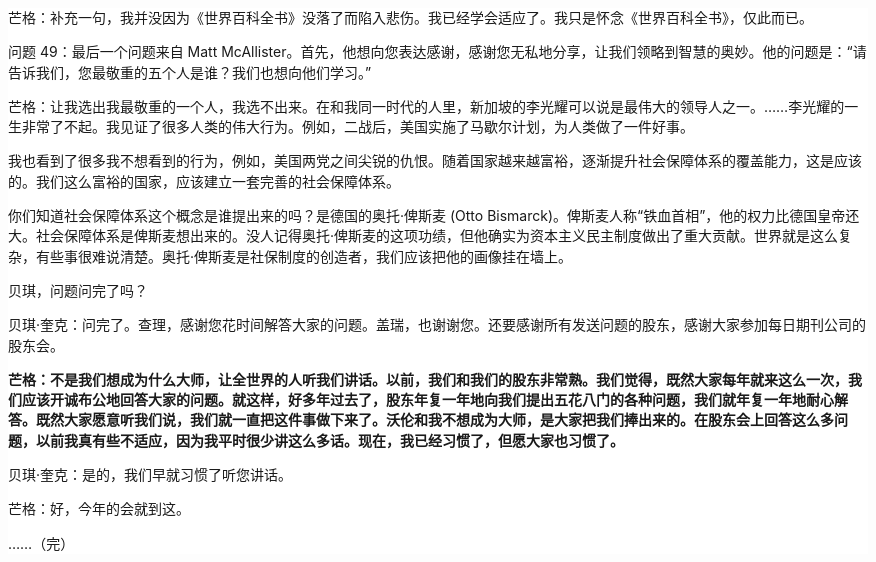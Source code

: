 芒格：补充一句，我并没因为《世界百科全书》没落了而陷入悲伤。我已经学会适应了。我只是怀念《世界百科全书》，仅此而已。

问题 49：最后一个问题来自 Matt McAllister。首先，他想向您表达感谢，感谢您无私地分享，让我们领略到智慧的奥妙。他的问题是：“请告诉我们，您最敬重的五个人是谁？我们也想向他们学习。”

芒格：让我选出我最敬重的一个人，我选不出来。在和我同一时代的人里，新加坡的李光耀可以说是最伟大的领导人之一。……李光耀的一生非常了不起。我见证了很多人类的伟大行为。例如，二战后，美国实施了马歇尔计划，为人类做了一件好事。

我也看到了很多我不想看到的行为，例如，美国两党之间尖锐的仇恨。随着国家越来越富裕，逐渐提升社会保障体系的覆盖能力，这是应该的。我们这么富裕的国家，应该建立一套完善的社会保障体系。

你们知道社会保障体系这个概念是谁提出来的吗？是德国的奥托·俾斯麦 (Otto Bismarck)。俾斯麦人称“铁血首相”，他的权力比德国皇帝还大。社会保障体系是俾斯麦想出来的。没人记得奥托·俾斯麦的这项功绩，但他确实为资本主义民主制度做出了重大贡献。世界就是这么复杂，有些事很难说清楚。奥托·俾斯麦是社保制度的创造者，我们应该把他的画像挂在墙上。

贝琪，问题问完了吗？

贝琪·奎克：问完了。查理，感谢您花时间解答大家的问题。盖瑞，也谢谢您。还要感谢所有发送问题的股东，感谢大家参加每日期刊公司的股东会。

**芒格：不是我们想成为什么大师，让全世界的人听我们讲话。以前，我们和我们的股东非常熟。我们觉得，既然大家每年就来这么一次，我们应该开诚布公地回答大家的问题。就这样，好多年过去了，股东年复一年地向我们提出五花八门的各种问题，我们就年复一年地耐心解答。既然大家愿意听我们说，我们就一直把这件事做下来了。沃伦和我不想成为大师，是大家把我们捧出来的。在股东会上回答这么多问题，以前我真有些不适应，因为我平时很少讲这么多话。现在，我已经习惯了，但愿大家也习惯了。**

贝琪·奎克：是的，我们早就习惯了听您讲话。

芒格：好，今年的会就到这。

……（完）